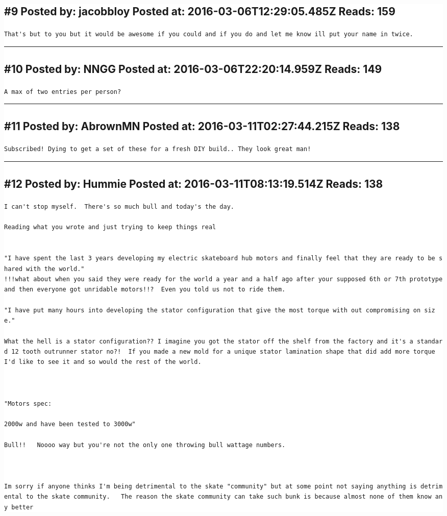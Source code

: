## \#9 Posted by: jacobbloy Posted at: 2016-03-06T12:29:05.485Z Reads: 159

```
That's but to you but it would be awesome if you could and if you do and let me know ill put your name in twice.
```

---
## \#10 Posted by: NNGG Posted at: 2016-03-06T22:20:14.959Z Reads: 149

```
A max of two entries per person?
```

---
## \#11 Posted by: AbrownMN Posted at: 2016-03-11T02:27:44.215Z Reads: 138

```
Subscribed! Dying to get a set of these for a fresh DIY build.. They look great man!
```

---
## \#12 Posted by: Hummie Posted at: 2016-03-11T08:13:19.514Z Reads: 138

```
I can't stop myself.  There's so much bull and today's the day.

Reading what you wrote and just trying to keep things real


"I have spent the last 3 years developing my electric skateboard hub motors and finally feel that they are ready to be shared with the world."
!!!what about when you said they were ready for the world a year and a half ago after your supposed 6th or 7th prototype and then everyone got unridable motors!!?  Even you told us not to ride them.

"I have put many hours into developing the stator configuration that give the most torque with out compromising on size."

What the hell is a stator configuration?? I imagine you got the stator off the shelf from the factory and it's a standard 12 tooth outrunner stator no?!  If you made a new mold for a unique stator lamination shape that did add more torque I'd like to see it and so would the rest of the world.



"Motors spec:

2000w and have been tested to 3000w"

Bull!!   Noooo way but you're not the only one throwing bull wattage numbers.



Im sorry if anyone thinks I'm being detrimental to the skate "community" but at some point not saying anything is detrimental to the skate community.   The reason the skate community can take such bunk is because almost none of them know any better 
```